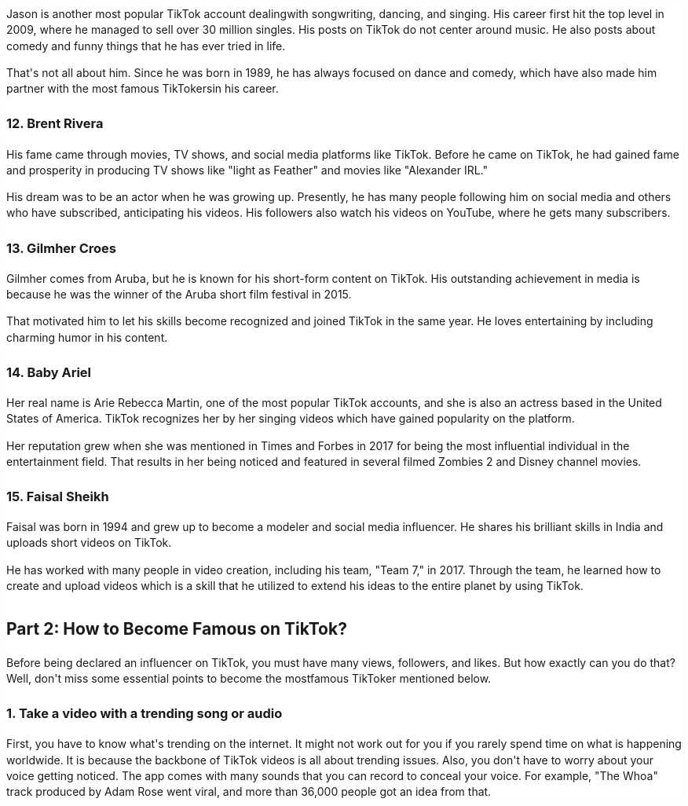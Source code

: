 Jason is another most popular TikTok account dealingwith songwriting, dancing, and singing. His career first hit the top level in 2009, where he managed to sell over 30 million singles. His posts on TikTok do not center around music. He also posts about comedy and funny things that he has ever tried in life.

That's not all about him. Since he was born in 1989, he has always focused on dance and comedy, which have also made him partner with the most famous TikTokersin his career.

### 12. Brent Rivera

His fame came through movies, TV shows, and social media platforms like TikTok. Before he came on TikTok, he had gained fame and prosperity in producing TV shows like "light as Feather" and movies like "Alexander IRL."

His dream was to be an actor when he was growing up. Presently, he has many people following him on social media and others who have subscribed, anticipating his videos. His followers also watch his videos on YouTube, where he gets many subscribers.

### 13. Gilmher Croes

Gilmher comes from Aruba, but he is known for his short-form content on TikTok. His outstanding achievement in media is because he was the winner of the Aruba short film festival in 2015.

That motivated him to let his skills become recognized and joined TikTok in the same year. He loves entertaining by including charming humor in his content.

### 14. Baby Ariel

Her real name is Arie Rebecca Martin, one of the most popular TikTok accounts, and she is also an actress based in the United States of America. TikTok recognizes her by her singing videos which have gained popularity on the platform.

Her reputation grew when she was mentioned in Times and Forbes in 2017 for being the most influential individual in the entertainment field. That results in her being noticed and featured in several filmed Zombies 2 and Disney channel movies.

### 15. Faisal Sheikh

Faisal was born in 1994 and grew up to become a modeler and social media influencer. He shares his brilliant skills in India and uploads short videos on TikTok.

He has worked with many people in video creation, including his team, "Team 7," in 2017\. Through the team, he learned how to create and upload videos which is a skill that he utilized to extend his ideas to the entire planet by using TikTok.

## Part 2: How to Become Famous on TikTok?

Before being declared an influencer on TikTok, you must have many views, followers, and likes. But how exactly can you do that? Well, don't miss some essential points to become the mostfamous TikToker mentioned below.

### 1. Take a video with a trending song or audio

First, you have to know what's trending on the internet. It might not work out for you if you rarely spend time on what is happening worldwide. It is because the backbone of TikTok videos is all about trending issues. Also, you don't have to worry about your voice getting noticed. The app comes with many sounds that you can record to conceal your voice. For example, "The Whoa" track produced by Adam Rose went viral, and more than 36,000 people got an idea from that.
